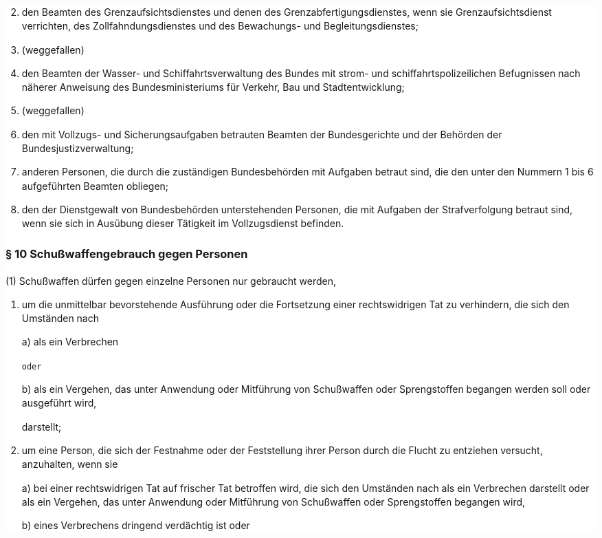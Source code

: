 
2.  den Beamten des Grenzaufsichtsdienstes und denen des
    Grenzabfertigungsdienstes, wenn sie Grenzaufsichtsdienst verrichten,
    des Zollfahndungsdienstes und des Bewachungs- und Begleitungsdienstes;


3.  (weggefallen)


4.  den Beamten der Wasser- und Schiffahrtsverwaltung des Bundes mit
    strom- und schiffahrtspolizeilichen Befugnissen nach näherer Anweisung
    des Bundesministeriums für Verkehr, Bau und Stadtentwicklung;


5.  (weggefallen)


6.  den mit Vollzugs- und Sicherungsaufgaben betrauten Beamten der
    Bundesgerichte und der Behörden der Bundesjustizverwaltung;


7.  anderen Personen, die durch die zuständigen Bundesbehörden mit
    Aufgaben betraut sind, die den unter den Nummern 1 bis 6 aufgeführten
    Beamten obliegen;


8.  den der Dienstgewalt von Bundesbehörden unterstehenden Personen, die
    mit Aufgaben der Strafverfolgung betraut sind, wenn sie sich in
    Ausübung dieser Tätigkeit im Vollzugsdienst befinden.





### § 10 Schußwaffengebrauch gegen Personen

(1) Schußwaffen dürfen gegen einzelne Personen nur gebraucht werden,

1.  um die unmittelbar bevorstehende Ausführung oder die Fortsetzung einer
    rechtswidrigen Tat zu verhindern, die sich den Umständen nach

    a)  als ein Verbrechen

        oder


    b)  als ein Vergehen, das unter Anwendung oder Mitführung von Schußwaffen
        oder Sprengstoffen begangen werden soll oder ausgeführt wird,




    darstellt;


2.  um eine Person, die sich der Festnahme oder der Feststellung ihrer
    Person durch die Flucht zu entziehen versucht, anzuhalten, wenn sie

    a)  bei einer rechtswidrigen Tat auf frischer Tat betroffen wird, die sich
        den Umständen nach als ein Verbrechen darstellt oder als ein Vergehen,
        das unter Anwendung oder Mitführung von Schußwaffen oder Sprengstoffen
        begangen wird,


    b)  eines Verbrechens dringend verdächtig ist oder
